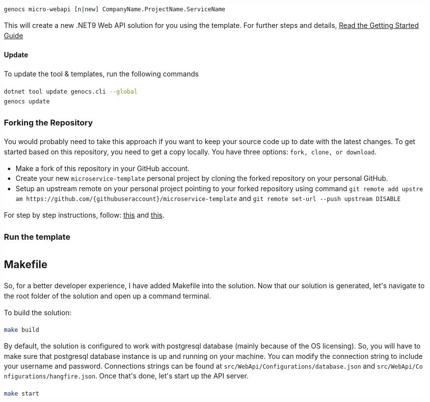 ```bash
genocs micro-webapi [n|new] CompanyName.ProjectName.ServiceName
```

This will create a new .NET9 Web API solution for you using the template.
For further steps and details, [Read the Getting Started Guide](https://genocs-blog.netlify.app/microservice-template/)

#### Update

To update the tool & templates, run the following commands

```bash
dotnet tool update genocs.cli --global
genocs update
```

### Forking the Repository

You would probably need to take this approach if you want to keep your source code up to date with the latest changes. To get started based on this repository, you need to get a copy locally. You have three options: `fork, clone, or download`.

- Make a fork of this repository in your GitHub account.
- Create your new `microservice-template` personal project by cloning the forked repository on your personal GitHub.
- Setup an upstream remote on your personal project pointing to your forked repository using command `git remote add upstream https://github.com/{githubuseraccount}/microservice-template` and `git remote set-url --push upstream DISABLE`

For step by step instructions, follow: [this](https://discord.com/channels/878181478972928011/892573122186838046/933513103688224838) and [this](https://gist.github.com/0xjac/85097472043b697ab57ba1b1c7530274).


### Run the template

Makefile
-------------------

So, for a better developer experience, I have added Makefile into the solution. Now that our solution is generated, let's navigate to the root folder of the solution and open up a command terminal.

To build the solution:

```bash
make build
```

By default, the solution is configured to work with postgresql database (mainly because of the OS licensing). So, you will have to make sure that postgresql database instance is up and running on your machine. You can modify the connection string to include your username and password. Connections strings can be found at `src/WebApi/Configurations/database.json` and `src/WebApi/Configurations/hangfire.json`. Once that's done, let's start up the API server.

```bash
make start
```


[license-shield]: https://img.shields.io/github/license/Genocs/microservice-template?color=2da44e&style=flat-square
[license-url]: https://github.com/Genocs/microservice-template/blob/main/LICENSE
[build-shield]: https://github.com/Genocs/microservice-template/actions/workflows/build_and_test.yml/badge.svg?branch=main
[build-url]: https://github.com/Genocs/microservice-template/actions/workflows/build_and_test.yml
[package-shield]: https://img.shields.io/badge/nuget-v.2.3.2-blue?&label=latests&logo=nuget
[package-url]: https://github.com/Genocs/microservice-template/actions/workflows/build_and_test.yml
[downloads-shield]: https://img.shields.io/nuget/dt/Genocs.Microservice.Template.svg?color=2da44e&label=downloads&logo=nuget
[downloads-url]: https://www.nuget.org/packages/Genocs.Microservice.Template
[contributors-shield]: https://img.shields.io/github/contributors/Genocs/microservice-template.svg?style=flat-square
[contributors-url]: https://github.com/Genocs/microservice-template/graphs/contributors
[forks-shield]: https://img.shields.io/github/forks/Genocs/microservice-template?style=flat-square
[forks-url]: https://github.com/Genocs/microservice-template/network/members
[stars-shield]: https://img.shields.io/github/stars/Genocs/microservice-template.svg?style=flat-square
[stars-url]: https://img.shields.io/github/stars/Genocs/microservice-template?style=flat-square
[issues-shield]: https://img.shields.io/github/issues/Genocs/microservice-template?style=flat-square
[issues-url]: https://github.com/Genocs/microservice-template/issues
[discord-shield]: https://img.shields.io/discord/1106846706512953385?color=%237289da&label=Discord&logo=discord&logoColor=%237289da&style=flat-square
[discord-url]: https://discord.com/invite/fWwArnkV
[gitter-shield]: https://img.shields.io/badge/chat-on%20gitter-blue.svg
[gitter-url]: https://gitter.im/genocs/
[twitter-shield]: https://img.shields.io/twitter/follow/genocs?color=1DA1F2&label=Twitter&logo=Twitter&style=flat-square
[twitter-url]: https://twitter.com/genocs
[linkedin-shield]: https://img.shields.io/badge/-LinkedIn-black.svg?style=flat-square&logo=linkedin&colorB=555
[linkedin-url]: https://www.linkedin.com/in/giovanni-emanuele-nocco-b31a5169/
[twitterx-shield]: https://img.shields.io/twitter/url/https/twitter.com/genocs.svg?style=social
[twitterx-url]: https://twitter.com/genocs
